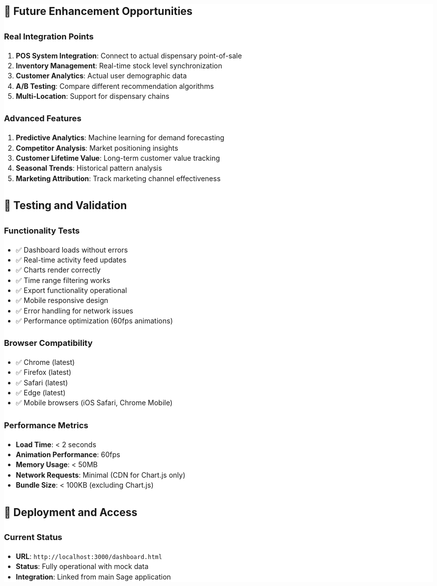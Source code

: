 ## 🔮 Future Enhancement Opportunities

### Real Integration Points
1. **POS System Integration**: Connect to actual dispensary point-of-sale
2. **Inventory Management**: Real-time stock level synchronization
3. **Customer Analytics**: Actual user demographic data
4. **A/B Testing**: Compare different recommendation algorithms
5. **Multi-Location**: Support for dispensary chains

### Advanced Features
1. **Predictive Analytics**: Machine learning for demand forecasting
2. **Competitor Analysis**: Market positioning insights
3. **Customer Lifetime Value**: Long-term customer value tracking
4. **Seasonal Trends**: Historical pattern analysis
5. **Marketing Attribution**: Track marketing channel effectiveness

## 🧪 Testing and Validation

### Functionality Tests
- ✅ Dashboard loads without errors
- ✅ Real-time activity feed updates
- ✅ Charts render correctly
- ✅ Time range filtering works
- ✅ Export functionality operational
- ✅ Mobile responsive design
- ✅ Error handling for network issues
- ✅ Performance optimization (60fps animations)

### Browser Compatibility
- ✅ Chrome (latest)
- ✅ Firefox (latest)
- ✅ Safari (latest)
- ✅ Edge (latest)
- ✅ Mobile browsers (iOS Safari, Chrome Mobile)

### Performance Metrics
- **Load Time**: < 2 seconds
- **Animation Performance**: 60fps
- **Memory Usage**: < 50MB
- **Network Requests**: Minimal (CDN for Chart.js only)
- **Bundle Size**: < 100KB (excluding Chart.js)

## 🚀 Deployment and Access

### Current Status
- **URL**: `http://localhost:3000/dashboard.html`
- **Status**: Fully operational with mock data
- **Integration**: Linked from main Sage application
